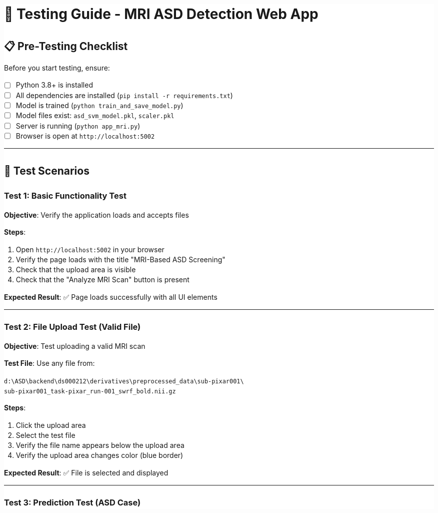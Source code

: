 # 🧪 Testing Guide - MRI ASD Detection Web App

## 📋 Pre-Testing Checklist

Before you start testing, ensure:

- [ ] Python 3.8+ is installed
- [ ] All dependencies are installed (`pip install -r requirements.txt`)
- [ ] Model is trained (`python train_and_save_model.py`)
- [ ] Model files exist: `asd_svm_model.pkl`, `scaler.pkl`
- [ ] Server is running (`python app_mri.py`)
- [ ] Browser is open at `http://localhost:5002`

---

## 🎯 Test Scenarios

### Test 1: Basic Functionality Test

**Objective**: Verify the application loads and accepts files

**Steps**:
1. Open `http://localhost:5002` in your browser
2. Verify the page loads with the title "MRI-Based ASD Screening"
3. Check that the upload area is visible
4. Check that the "Analyze MRI Scan" button is present

**Expected Result**: ✅ Page loads successfully with all UI elements

---

### Test 2: File Upload Test (Valid File)

**Objective**: Test uploading a valid MRI scan

**Test File**: Use any file from:
```
d:\ASD\backend\ds000212\derivatives\preprocessed_data\sub-pixar001\
sub-pixar001_task-pixar_run-001_swrf_bold.nii.gz
```

**Steps**:
1. Click the upload area
2. Select the test file
3. Verify the file name appears below the upload area
4. Verify the upload area changes color (blue border)

**Expected Result**: ✅ File is selected and displayed

---

### Test 3: Prediction Test (ASD Case)
